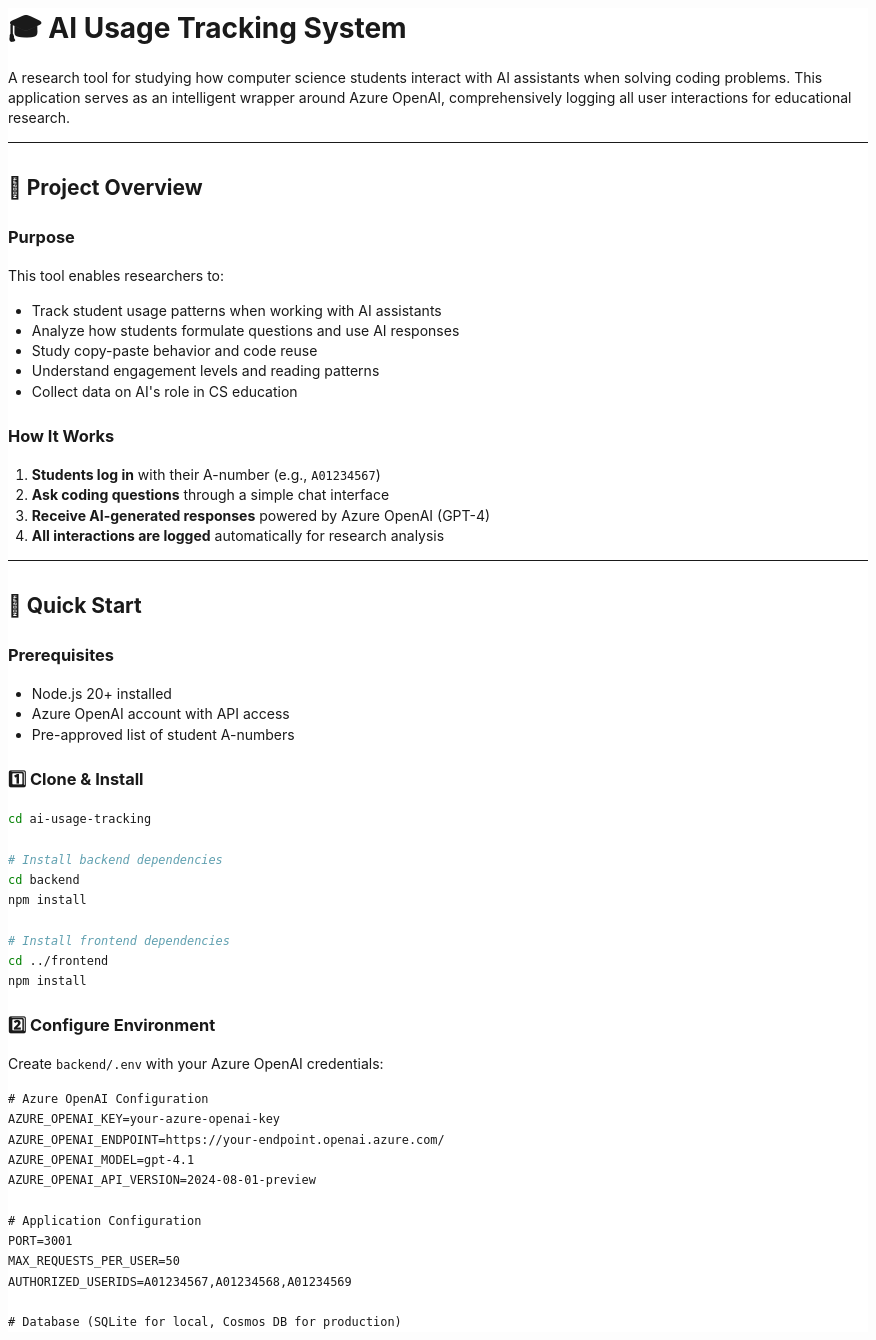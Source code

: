 # 🎓 AI Usage Tracking System

A research tool for studying how computer science students interact with AI assistants when solving coding problems. This application serves as an intelligent wrapper around Azure OpenAI, comprehensively logging all user interactions for educational research.

---

## 📖 Project Overview

### Purpose
This tool enables researchers to:
- Track student usage patterns when working with AI assistants
- Analyze how students formulate questions and use AI responses
- Study copy-paste behavior and code reuse
- Understand engagement levels and reading patterns
- Collect data on AI's role in CS education

### How It Works
1. **Students log in** with their A-number (e.g., `A01234567`)
2. **Ask coding questions** through a simple chat interface
3. **Receive AI-generated responses** powered by Azure OpenAI (GPT-4)
4. **All interactions are logged** automatically for research analysis

---

## 🚀 Quick Start

### Prerequisites
- Node.js 20+ installed
- Azure OpenAI account with API access
- Pre-approved list of student A-numbers

### 1️⃣ Clone & Install
```bash
cd ai-usage-tracking

# Install backend dependencies
cd backend
npm install

# Install frontend dependencies
cd ../frontend
npm install
```

### 2️⃣ Configure Environment
Create `backend/.env` with your Azure OpenAI credentials:
```env
# Azure OpenAI Configuration
AZURE_OPENAI_KEY=your-azure-openai-key
AZURE_OPENAI_ENDPOINT=https://your-endpoint.openai.azure.com/
AZURE_OPENAI_MODEL=gpt-4.1
AZURE_OPENAI_API_VERSION=2024-08-01-preview

# Application Configuration
PORT=3001
MAX_REQUESTS_PER_USER=50
AUTHORIZED_USERIDS=A01234567,A01234568,A01234569

# Database (SQLite for local, Cosmos DB for production)
```